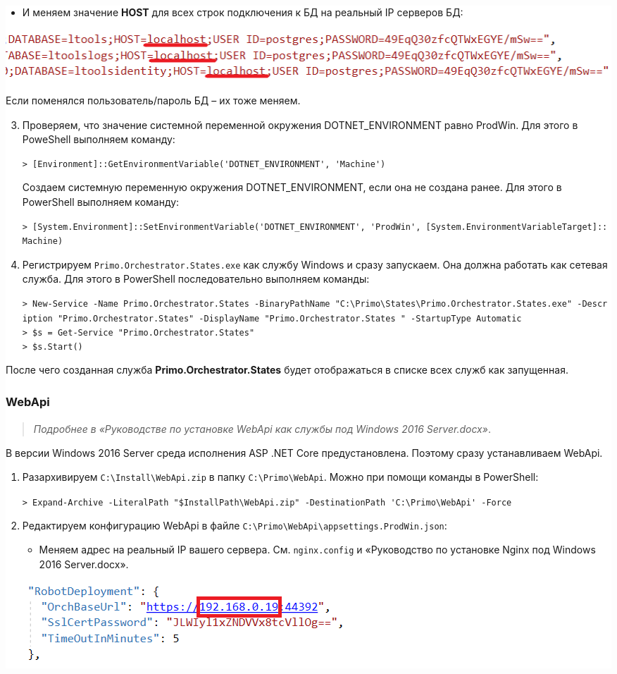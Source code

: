    * И меняем значение **HOST** для всех строк подключения к БД на реальный IP серверов БД:

   ![](<../../.gitbook/assets1/orch-install-nginxserver-44.png>)

   Если поменялся пользователь/пароль БД – их тоже меняем.

3. Проверяем, что значение системной переменной окружения DOTNET_ENVIRONMENT равно ProdWin. Для этого в PoweShell выполняем команду:

   ```
   > [Environment]::GetEnvironmentVariable('DOTNET_ENVIRONMENT', 'Machine')
   ```

   Создаем системную переменную окружения DOTNET_ENVIRONMENT, если она не создана ранее. Для этого в PowerShell выполняем команду:

   ```
   > [System.Environment]::SetEnvironmentVariable('DOTNET_ENVIRONMENT', 'ProdWin', [System.EnvironmentVariableTarget]::Machine)
   ```

4. Регистрируем `Primo.Orchestrator.States.exe` как службу Windows и сразу запускаем. Она должна работать как сетевая служба. Для этого в PowerShell последовательно выполняем команды:

   ```
   > New-Service -Name Primo.Orchestrator.States -BinaryPathName "C:\Primo\States\Primo.Orchestrator.States.exe" -Description "Primo.Orchestrator.States" -DisplayName "Primo.Orchestrator.States " -StartupType Automatic 
   > $s = Get-Service "Primo.Orchestrator.States"
   > $s.Start()
   ```

После чего созданная служба **Primo.Orchestrator.States** будет отображаться в списке всех служб как запущенная.


### WebApi 

> *Подробнее в «Руководстве по установке WebApi как службы под Windows 2016 Server.docx»*.

В версии Windows 2016 Server среда исполнения ASP .NET Core предустановлена. Поэтому сразу устанавливаем WebApi. 

1. Разархивируем `C:\Install\WebApi.zip` в папку `C:\Primo\WebApi`. Можно при помощи команды в PowerShell:
   ```
   > Expand-Archive -LiteralPath "$InstallPath\WebApi.zip" -DestinationPath 'C:\Primo\WebApi' -Force
   ```
2. Редактируем конфигурацию WebApi в файле `C:\Primo\WebApi\appsettings.ProdWin.json`:
   * Меняем адрес на реальный IP вашего сервера. См. `nginx.config` и «Руководство по установке Nginx под Windows 2016 Server.docx».

   ![](<../../.gitbook/assets1/orch-install-nginxserver-45.png>)

